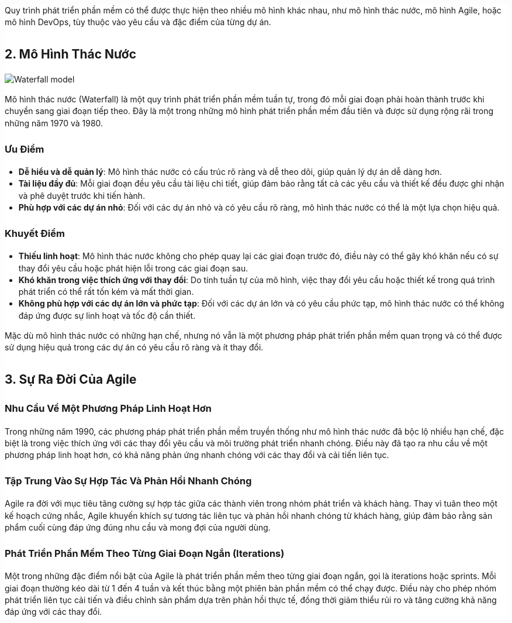 Quy trình phát triển phần mềm có thể được thực hiện theo nhiều mô hình khác nhau, như mô hình thác nước, mô hình Agile, hoặc mô hình DevOps, tùy thuộc vào yêu cầu và đặc điểm của từng dự án.
## 2. Mô Hình Thác Nước

![Waterfall model](../../_static/figures/fig1.1-waterfall.webp)

Mô hình thác nước (Waterfall) là một quy trình phát triển phần mềm tuần tự, trong đó mỗi giai đoạn phải hoàn thành trước khi chuyển sang giai đoạn tiếp theo. Đây là một trong những mô hình phát triển phần mềm đầu tiên và được sử dụng rộng rãi trong những năm 1970 và 1980.

### Ưu Điểm
- **Dễ hiểu và dễ quản lý**: Mô hình thác nước có cấu trúc rõ ràng và dễ theo dõi, giúp quản lý dự án dễ dàng hơn.
- **Tài liệu đầy đủ**: Mỗi giai đoạn đều yêu cầu tài liệu chi tiết, giúp đảm bảo rằng tất cả các yêu cầu và thiết kế đều được ghi nhận và phê duyệt trước khi tiến hành.
- **Phù hợp với các dự án nhỏ**: Đối với các dự án nhỏ và có yêu cầu rõ ràng, mô hình thác nước có thể là một lựa chọn hiệu quả.

### Khuyết Điểm
- **Thiếu linh hoạt**: Mô hình thác nước không cho phép quay lại các giai đoạn trước đó, điều này có thể gây khó khăn nếu có sự thay đổi yêu cầu hoặc phát hiện lỗi trong các giai đoạn sau.
- **Khó khăn trong việc thích ứng với thay đổi**: Do tính tuần tự của mô hình, việc thay đổi yêu cầu hoặc thiết kế trong quá trình phát triển có thể rất tốn kém và mất thời gian.
- **Không phù hợp với các dự án lớn và phức tạp**: Đối với các dự án lớn và có yêu cầu phức tạp, mô hình thác nước có thể không đáp ứng được sự linh hoạt và tốc độ cần thiết.

Mặc dù mô hình thác nước có những hạn chế, nhưng nó vẫn là một phương pháp phát triển phần mềm quan trọng và có thể được sử dụng hiệu quả trong các dự án có yêu cầu rõ ràng và ít thay đổi.

## 3. Sự Ra Đời Của Agile

### Nhu Cầu Về Một Phương Pháp Linh Hoạt Hơn
Trong những năm 1990, các phương pháp phát triển phần mềm truyền thống như mô hình thác nước đã bộc lộ nhiều hạn chế, đặc biệt là trong việc thích ứng với các thay đổi yêu cầu và môi trường phát triển nhanh chóng. Điều này đã tạo ra nhu cầu về một phương pháp linh hoạt hơn, có khả năng phản ứng nhanh chóng với các thay đổi và cải tiến liên tục.
### Tập Trung Vào Sự Hợp Tác Và Phản Hồi Nhanh Chóng
Agile ra đời với mục tiêu tăng cường sự hợp tác giữa các thành viên trong nhóm phát triển và khách hàng. Thay vì tuân theo một kế hoạch cứng nhắc, Agile khuyến khích sự tương tác liên tục và phản hồi nhanh chóng từ khách hàng, giúp đảm bảo rằng sản phẩm cuối cùng đáp ứng đúng nhu cầu và mong đợi của người dùng.

### Phát Triển Phần Mềm Theo Từng Giai Đoạn Ngắn (Iterations)
Một trong những đặc điểm nổi bật của Agile là phát triển phần mềm theo từng giai đoạn ngắn, gọi là iterations hoặc sprints. Mỗi giai đoạn thường kéo dài từ 1 đến 4 tuần và kết thúc bằng một phiên bản phần mềm có thể chạy được. Điều này cho phép nhóm phát triển liên tục cải tiến và điều chỉnh sản phẩm dựa trên phản hồi thực tế, đồng thời giảm thiểu rủi ro và tăng cường khả năng đáp ứng với các thay đổi.
